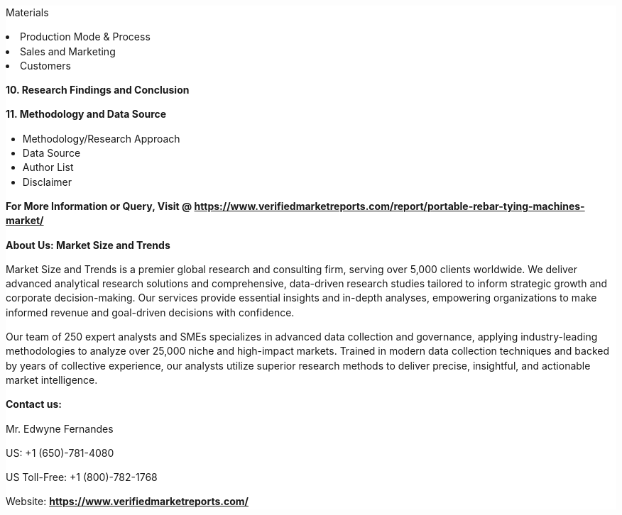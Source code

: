 Materials</li><li>Production Mode &amp; Process</li><li>Sales and Marketing</li><li>Customers</li></ul><p><strong>10. Research Findings and Conclusion</strong></p><p><strong>11. Methodology and Data Source</strong></p><ul><li>Methodology/Research Approach</li><li>Data Source</li><li>Author List</li><li>Disclaimer</li></ul></p><p><strong>For More Information or Query, Visit @ <a href="https://www.verifiedmarketreports.com/report/portable-rebar-tying-machines-market/">https://www.verifiedmarketreports.com/report/portable-rebar-tying-machines-market/</a></strong></p><p><strong>About Us: Market Size and Trends</strong></p><p>Market Size and Trends is a premier global research and consulting firm, serving over 5,000 clients worldwide. We deliver advanced analytical research solutions and comprehensive, data-driven research studies tailored to inform strategic growth and corporate decision-making. Our services provide essential insights and in-depth analyses, empowering organizations to make informed revenue and goal-driven decisions with confidence.</p><p>Our team of 250 expert analysts and SMEs specializes in advanced data collection and governance, applying industry-leading methodologies to analyze over 25,000 niche and high-impact markets. Trained in modern data collection techniques and backed by years of collective experience, our analysts utilize superior research methods to deliver precise, insightful, and actionable market intelligence.</p><p><strong>Contact us:</strong></p><p>Mr. Edwyne Fernandes</p><p>US: +1 (650)-781-4080</p><p>US Toll-Free: +1 (800)-782-1768</p><p>Website: <strong><a href="https://www.verifiedmarketreports.com/">https://www.verifiedmarketreports.com/</a></strong></p>
